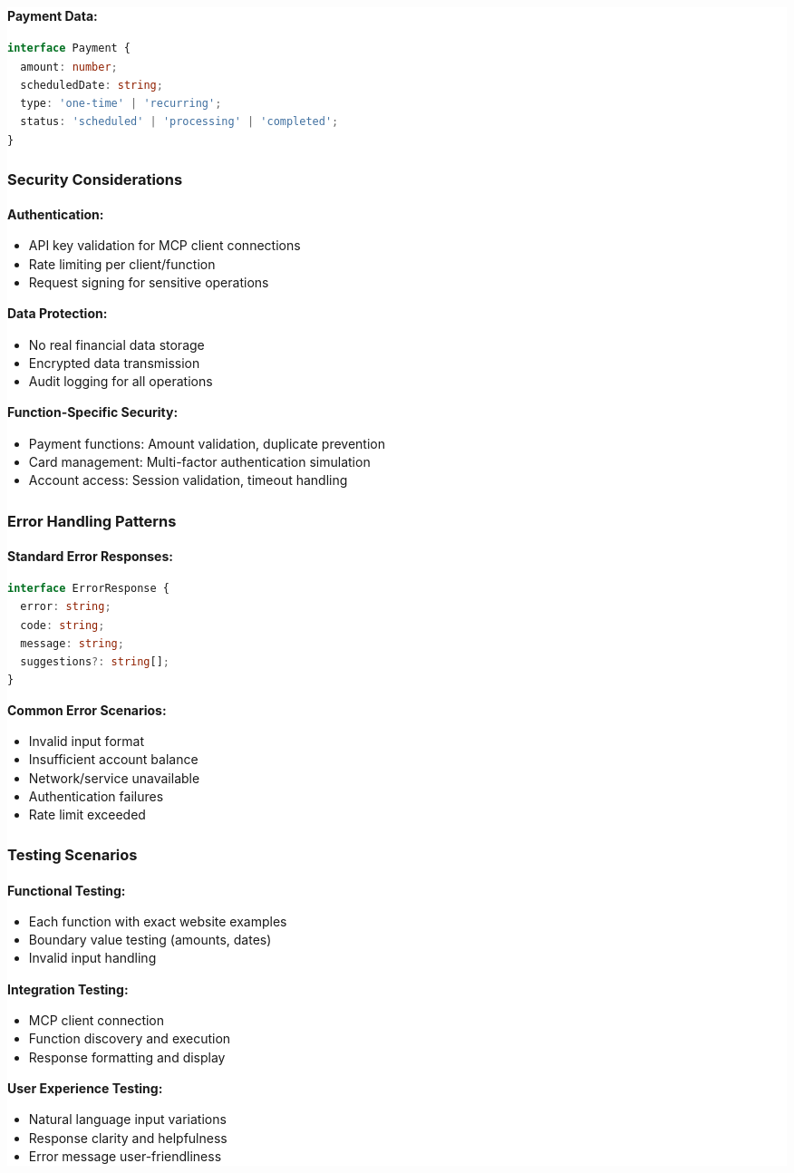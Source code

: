 **Payment Data:**
```typescript
interface Payment {
  amount: number;
  scheduledDate: string;
  type: 'one-time' | 'recurring';
  status: 'scheduled' | 'processing' | 'completed';
}
```

### Security Considerations

**Authentication:**
- API key validation for MCP client connections
- Rate limiting per client/function
- Request signing for sensitive operations

**Data Protection:**
- No real financial data storage
- Encrypted data transmission
- Audit logging for all operations

**Function-Specific Security:**
- Payment functions: Amount validation, duplicate prevention
- Card management: Multi-factor authentication simulation
- Account access: Session validation, timeout handling

### Error Handling Patterns

**Standard Error Responses:**
```typescript
interface ErrorResponse {
  error: string;
  code: string;
  message: string;
  suggestions?: string[];
}
```

**Common Error Scenarios:**
- Invalid input format
- Insufficient account balance
- Network/service unavailable
- Authentication failures
- Rate limit exceeded

### Testing Scenarios

**Functional Testing:**
- Each function with exact website examples
- Boundary value testing (amounts, dates)
- Invalid input handling

**Integration Testing:**
- MCP client connection
- Function discovery and execution
- Response formatting and display

**User Experience Testing:**
- Natural language input variations
- Response clarity and helpfulness
- Error message user-friendliness 